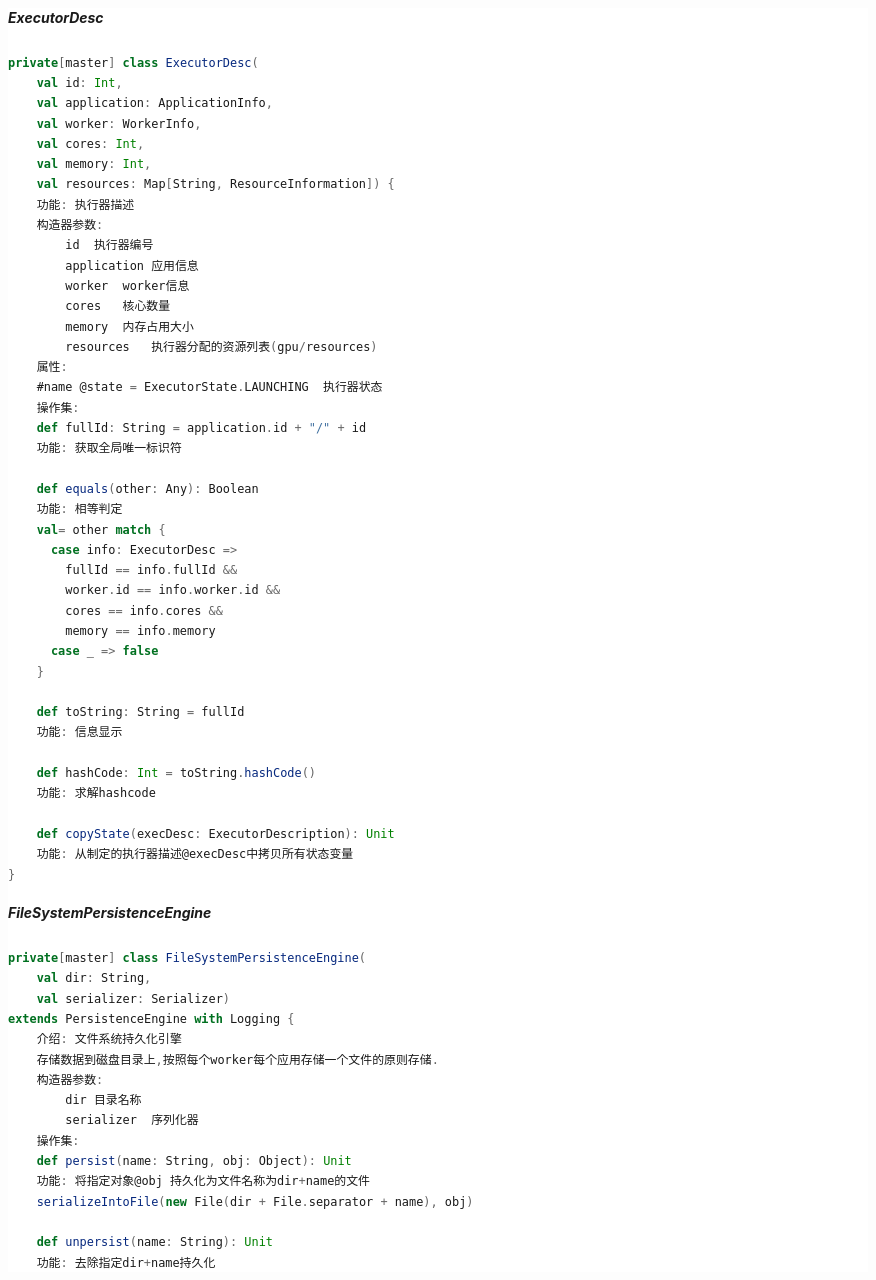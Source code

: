 ##### ExecutorDesc

```scala
private[master] class ExecutorDesc(
    val id: Int,
    val application: ApplicationInfo,
    val worker: WorkerInfo,
    val cores: Int,
    val memory: Int,
    val resources: Map[String, ResourceInformation]) {
    功能: 执行器描述
    构造器参数:
    	id	执行器编号
    	application	应用信息
    	worker	worker信息
    	cores	核心数量
    	memory	内存占用大小
    	resources	执行器分配的资源列表(gpu/resources)
    属性:
    #name @state = ExecutorState.LAUNCHING	执行器状态
    操作集:
    def fullId: String = application.id + "/" + id
    功能: 获取全局唯一标识符
    
    def equals(other: Any): Boolean
    功能: 相等判定
    val= other match {
      case info: ExecutorDesc =>
        fullId == info.fullId &&
        worker.id == info.worker.id &&
        cores == info.cores &&
        memory == info.memory
      case _ => false
    }
    
    def toString: String = fullId
    功能: 信息显示
    
    def hashCode: Int = toString.hashCode()
    功能: 求解hashcode
    
    def copyState(execDesc: ExecutorDescription): Unit
    功能: 从制定的执行器描述@execDesc中拷贝所有状态变量
}
```

##### FileSystemPersistenceEngine

```scala
private[master] class FileSystemPersistenceEngine(
    val dir: String,
    val serializer: Serializer)
extends PersistenceEngine with Logging {
    介绍: 文件系统持久化引擎
    存储数据到磁盘目录上,按照每个worker每个应用存储一个文件的原则存储.
    构造器参数:
    	dir	目录名称
    	serializer	序列化器
    操作集:
    def persist(name: String, obj: Object): Unit
    功能: 将指定对象@obj 持久化为文件名称为dir+name的文件
    serializeIntoFile(new File(dir + File.separator + name), obj)
    
    def unpersist(name: String): Unit
    功能: 去除指定dir+name持久化
```
